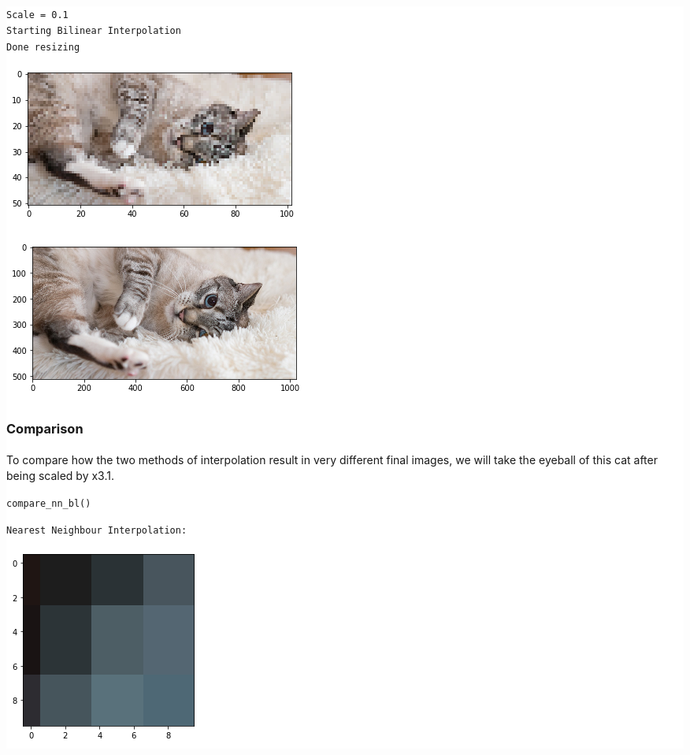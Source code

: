 
    Scale = 0.1
    Starting Bilinear Interpolation
    Done resizing



![png](output_9_10.png)



![png](output_9_11.png)


### Comparison
To compare how the two methods of interpolation result in very different final images, we will take the eyeball of this cat after being scaled by x3.1.


```python
compare_nn_bl()
```

    Nearest Neighbour Interpolation:



![png](output_11_1.png)
